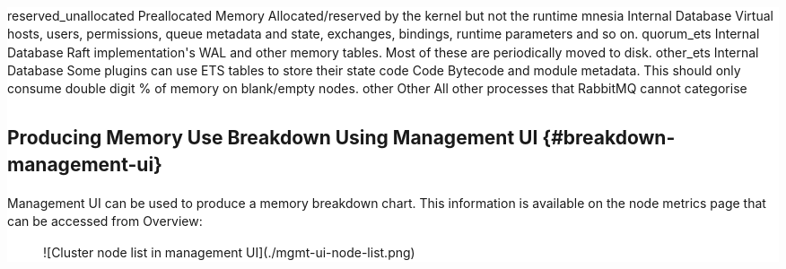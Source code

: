   <tr>
    <td>reserved_unallocated</td>
    <td>Preallocated Memory</td>
    <td>Allocated/reserved by the kernel but not the runtime</td>
  </tr>

  <tr>
    <td>mnesia</td>
    <td>Internal Database</td>
    <td>Virtual hosts, users, permissions, queue metadata and state, exchanges, bindings, runtime parameters and so on.</td>
  </tr>

  <tr>
    <td>quorum_ets</td>
    <td>Internal Database</td>
    <td>Raft implementation's WAL and other memory tables. Most of these are periodically moved to disk.</td>
  </tr>

  <tr>
    <td>other_ets</td>
    <td>Internal Database</td>
    <td>Some plugins can use ETS tables to store their state</td>
  </tr>

  <tr>
    <td>code</td>
    <td>Code</td>
    <td>
      Bytecode and module metadata. This should only consume double digit % of
      memory on blank/empty nodes.
    </td>
  </tr>

  <tr>
    <td>other</td>
    <td>Other</td>
    <td>
      All other processes that RabbitMQ cannot categorise
    </td>
  </tr>
</table>


## Producing Memory Use Breakdown Using Management UI {#breakdown-management-ui}

Management UI can be used to produce a memory breakdown chart. This information is available on the
node metrics page that can be accessed from Overview:

<figure>
![Cluster node list in management UI](./mgmt-ui-node-list.png)
</figure>
